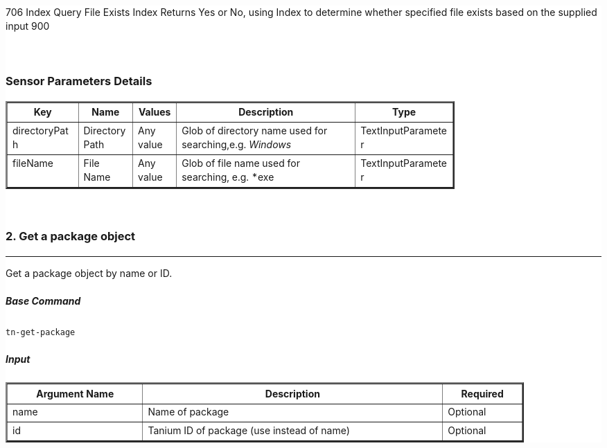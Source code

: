 <td style="width: 30px;">706</td>
<td style="width: 76px;">Index Query File Exists</td>
<td style="width: 69px;">Index</td>
<td style="width: 311px;">Returns Yes or No, using Index to determine whether specified file exists based on the supplied input</td>
<td style="width: 146px;">900</td>
</tr>
</tbody>
</table>
<p> </p>
<h3>Sensor Parameters Details</h3>
<table style="width: 648px;" border="2">
<thead>
<tr>
<th style="width: 97px;">Key</th>
<th style="width: 70px;">Name</th>
<th style="width: 53px;">Values</th>
<th style="width: 272px;">Description</th>
<th style="width: 140px;">Type</th>
</tr>
</thead>
<tbody>
<tr>
<td style="width: 97px;">directoryPath</td>
<td style="width: 70px;">Directory Path</td>
<td style="width: 53px;">Any value</td>
<td style="width: 272px;">Glob of directory name used for searching,e.g. <em>Windows</em>
</td>
<td style="width: 140px;">TextInputParameter</td>
</tr>
<tr>
<td style="width: 97px;">fileName</td>
<td style="width: 70px;">File Name</td>
<td style="width: 53px;">Any value</td>
<td style="width: 272px;">Glob of file name used for searching, e.g. *exe</td>
<td style="width: 140px;">TextInputParameter</td>
</tr>
</tbody>
</table>
<p> </p>
<h3 id="h_37447380411881536234401296">2. Get a package object</h3>
<hr>
<p>Get a package object by name or ID.</p>
<h5>Base Command</h5>
<p><code>tn-get-package</code></p>
<h5>Input</h5>
<table style="width: 748px;" border="2" cellpadding="6">
<thead>
<tr>
<th style="width: 183px;"><strong>Argument Name</strong></th>
<th style="width: 424px;"><strong>Description</strong></th>
<th style="width: 101px;"><strong>Required</strong></th>
</tr>
</thead>
<tbody>
<tr>
<td style="width: 183px;">name</td>
<td style="width: 424px;">Name of package</td>
<td style="width: 101px;">Optional</td>
</tr>
<tr>
<td style="width: 183px;">id</td>
<td style="width: 424px;">Tanium ID of package (use instead of name)</td>
<td style="width: 101px;">Optional</td>